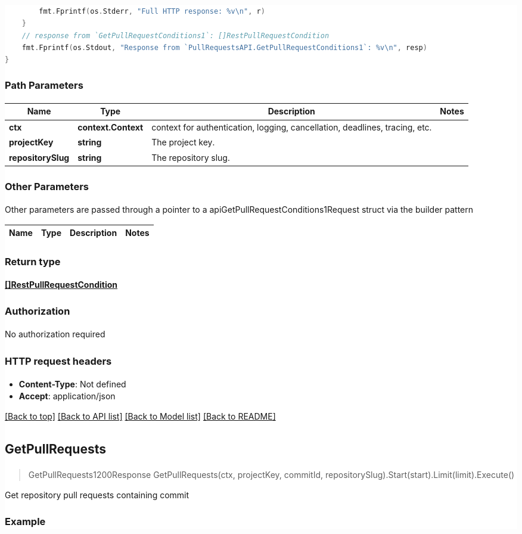 ```go
		fmt.Fprintf(os.Stderr, "Full HTTP response: %v\n", r)
	}
	// response from `GetPullRequestConditions1`: []RestPullRequestCondition
	fmt.Fprintf(os.Stdout, "Response from `PullRequestsAPI.GetPullRequestConditions1`: %v\n", resp)
}
```

### Path Parameters


Name | Type | Description  | Notes
------------- | ------------- | ------------- | -------------
**ctx** | **context.Context** | context for authentication, logging, cancellation, deadlines, tracing, etc.
**projectKey** | **string** | The project key. | 
**repositorySlug** | **string** | The repository slug. | 

### Other Parameters

Other parameters are passed through a pointer to a apiGetPullRequestConditions1Request struct via the builder pattern


Name | Type | Description  | Notes
------------- | ------------- | ------------- | -------------



### Return type

[**[]RestPullRequestCondition**](RestPullRequestCondition.md)

### Authorization

No authorization required

### HTTP request headers

- **Content-Type**: Not defined
- **Accept**: application/json

[[Back to top]](#) [[Back to API list]](../README.md#documentation-for-api-endpoints)
[[Back to Model list]](../README.md#documentation-for-models)
[[Back to README]](../README.md)


## GetPullRequests

> GetPullRequests1200Response GetPullRequests(ctx, projectKey, commitId, repositorySlug).Start(start).Limit(limit).Execute()

Get repository pull requests containing commit



### Example

